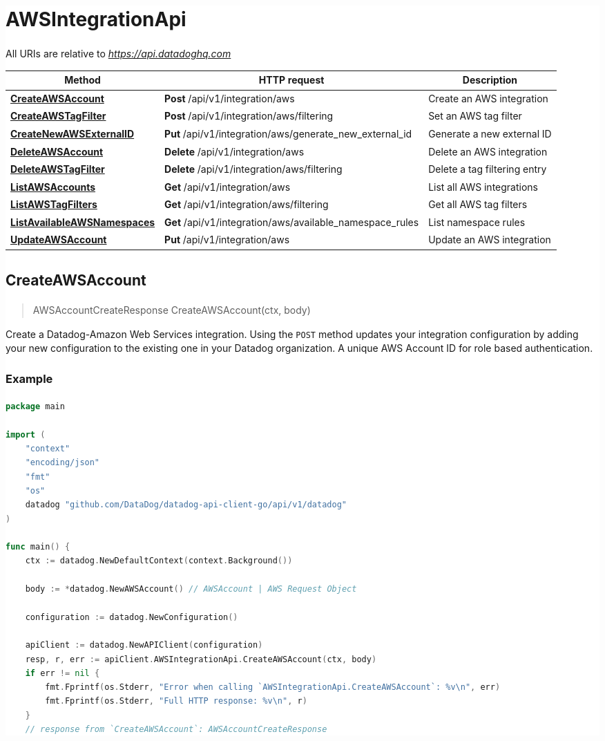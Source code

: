 # AWSIntegrationApi

All URIs are relative to *https://api.datadoghq.com*

Method | HTTP request | Description
------ | ------------ | ------------
[**CreateAWSAccount**](AWSIntegrationApi.md#CreateAWSAccount) | **Post** /api/v1/integration/aws | Create an AWS integration
[**CreateAWSTagFilter**](AWSIntegrationApi.md#CreateAWSTagFilter) | **Post** /api/v1/integration/aws/filtering | Set an AWS tag filter
[**CreateNewAWSExternalID**](AWSIntegrationApi.md#CreateNewAWSExternalID) | **Put** /api/v1/integration/aws/generate_new_external_id | Generate a new external ID
[**DeleteAWSAccount**](AWSIntegrationApi.md#DeleteAWSAccount) | **Delete** /api/v1/integration/aws | Delete an AWS integration
[**DeleteAWSTagFilter**](AWSIntegrationApi.md#DeleteAWSTagFilter) | **Delete** /api/v1/integration/aws/filtering | Delete a tag filtering entry
[**ListAWSAccounts**](AWSIntegrationApi.md#ListAWSAccounts) | **Get** /api/v1/integration/aws | List all AWS integrations
[**ListAWSTagFilters**](AWSIntegrationApi.md#ListAWSTagFilters) | **Get** /api/v1/integration/aws/filtering | Get all AWS tag filters
[**ListAvailableAWSNamespaces**](AWSIntegrationApi.md#ListAvailableAWSNamespaces) | **Get** /api/v1/integration/aws/available_namespace_rules | List namespace rules
[**UpdateAWSAccount**](AWSIntegrationApi.md#UpdateAWSAccount) | **Put** /api/v1/integration/aws | Update an AWS integration



## CreateAWSAccount

> AWSAccountCreateResponse CreateAWSAccount(ctx, body)

Create a Datadog-Amazon Web Services integration.
Using the `POST` method updates your integration configuration
by adding your new configuration to the existing one in your Datadog organization.
A unique AWS Account ID for role based authentication.

### Example

```go
package main

import (
    "context"
    "encoding/json"
    "fmt"
    "os"
    datadog "github.com/DataDog/datadog-api-client-go/api/v1/datadog"
)

func main() {
    ctx := datadog.NewDefaultContext(context.Background())

    body := *datadog.NewAWSAccount() // AWSAccount | AWS Request Object

    configuration := datadog.NewConfiguration()

    apiClient := datadog.NewAPIClient(configuration)
    resp, r, err := apiClient.AWSIntegrationApi.CreateAWSAccount(ctx, body)
    if err != nil {
        fmt.Fprintf(os.Stderr, "Error when calling `AWSIntegrationApi.CreateAWSAccount`: %v\n", err)
        fmt.Fprintf(os.Stderr, "Full HTTP response: %v\n", r)
    }
    // response from `CreateAWSAccount`: AWSAccountCreateResponse
```